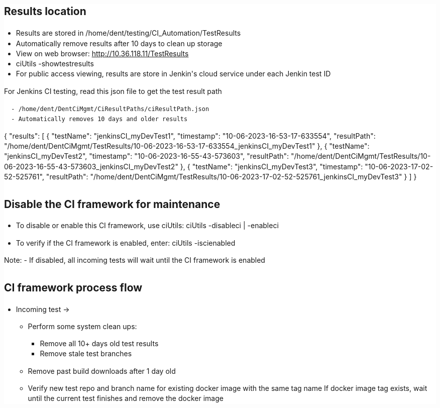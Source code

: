 
Results location
----------------
   - Results are stored in /home/dent/testing/CI_Automation/TestResults
   - Automatically remove results after 10 days to clean up storage
   - View on web browser: http://10.36.118.11/TestResults
   - ciUtils  -showtestresults <testId>
   - For public access viewing, results are store in Jenkin's cloud service under each Jenkin test ID

   For Jenkins CI testing, read this json file to get the test result path

      - /home/dent/DentCiMgmt/CiResultPaths/ciResultPath.json
      - Automatically removes 10 days and older results

  {
    "results": [
        {
            "testName": "jenkinsCI_myDevTest1",
            "timestamp": "10-06-2023-16-53-17-633554",
            "resultPath": "/home/dent/DentCiMgmt/TestResults/10-06-2023-16-53-17-633554_jenkinsCI_myDevTest1"
        },
        {
            "testName": "jenkinsCI_myDevTest2",
            "timestamp": "10-06-2023-16-55-43-573603",
            "resultPath": "/home/dent/DentCiMgmt/TestResults/10-06-2023-16-55-43-573603_jenkinsCI_myDevTest2"
        },
        {
            "testName": "jenkinsCI_myDevTest3",
            "timestamp": "10-06-2023-17-02-52-525761",
            "resultPath": "/home/dent/DentCiMgmt/TestResults/10-06-2023-17-02-52-525761_jenkinsCI_myDevTest3"
        }
    ]
  }


Disable the CI framework for maintenance
-----------------------------------------
   - To disable or enable this CI framework, use ciUtils:
          ciUtils  -disableci | -enableci

   - To verify if the CI framework is enabled, enter: ciUtils -iscienabled

   Note:
       - If disabled, all incoming tests will wait until the CI framework is enabled


CI framework process flow
-------------------------
   - Incoming test ->
      - Perform some system clean ups:
         - Remove all 10+ days  old test results
         - Remove stale test branches
 	 - Remove past build downloads after 1 day old

      - Verify new test repo and branch name for existing docker image with the same tag name
        If docker image tag exists, wait until the current test finishes and remove the docker image

